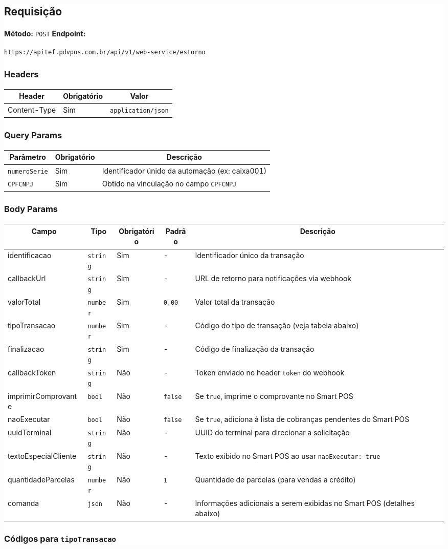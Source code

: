 
## Requisição

**Método:** `POST`
**Endpoint:**

```http
https://apitef.pdvpos.com.br/api/v1/web-service/estorno
```

### **Headers**

| Header       | Obrigatório | Valor              |
|--------------|-------------|--------------------|
| Content-Type | Sim         | `application/json` |

### **Query Params**

| Parâmetro     | Obrigatório | Descrição                                       |
|---------------|-------------|-------------------------------------------------|
| `numeroSerie` | Sim         | Identificador únido da automação (ex: caixa001) |
| `CPFCNPJ`     | Sim         | Obtido na vinculação no campo `CPFCNPJ`         |

### **Body Params**

| Campo                | Tipo     | Obrigatório | Padrão  | Descrição                                                              |
|----------------------|----------|-------------|---------|------------------------------------------------------------------------|
| identificacao        | `string` | Sim         | -       | Identificador único da transação                                       |
| callbackUrl          | `string` | Sim         | -       | URL de retorno para notificações via webhook                           |
| valorTotal           | `number` | Sim         | `0.00`  | Valor total da transação                                               |
| tipoTransacao        | `number` | Sim         | -       | Código do tipo de transação (veja tabela abaixo)                       |
| finalizacao          | `string` | Sim         | -       | Código de finalização da transação                                     |
| callbackToken        | `string` | Não         | -       | Token enviado no header `token` do webhook                             |
| imprimirComprovante  | `bool`   | Não         | `false` | Se `true`, imprime o comprovante no Smart POS                          |
| naoExecutar          | `bool`   | Não         | `false` | Se `true`, adiciona à lista de cobranças pendentes do Smart POS        |
| uuidTerminal         | `string` | Não         | -       | UUID do terminal para direcionar a solicitação                         |
| textoEspecialCliente | `string` | Não         | -       | Texto exibido no Smart POS ao usar `naoExecutar: true`                 |
| quantidadeParcelas   | `number` | Não         | `1`     | Quantidade de parcelas (para vendas a crédito)                         |
| comanda              | `json`   | Não         | -       | Informações adicionais a serem exibidas no Smart POS (detalhes abaixo) |

### **Códigos para `tipoTransacao`**
